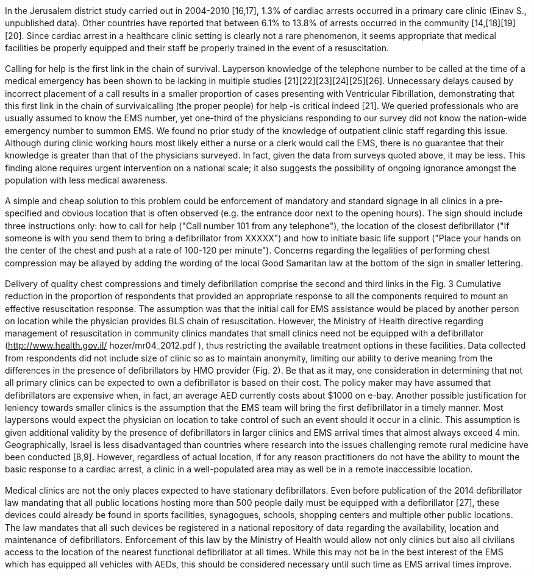 In the Jerusalem district study carried out in 2004-2010 [16,17], 1.3% of cardiac arrests occurred in a primary care clinic (Einav S., unpublished data). Other countries have reported that between 6.1% to 13.8% of arrests occurred in the community [14,[18][19][20]. Since cardiac arrest in a healthcare clinic setting is clearly not a rare phenomenon, it seems appropriate that medical facilities be properly equipped and their staff be properly trained in the event of a resuscitation.

Calling for help is the first link in the chain of survival. Layperson knowledge of the telephone number to be called at the time of a medical emergency has been shown to be lacking in multiple studies [21][22][23][24][25][26]. Unnecessary delays caused by incorrect placement of a call results in a smaller proportion of cases presenting with Ventricular Fibrillation, demonstrating that this first link in the chain of survivalcalling (the proper people) for help -is critical indeed [21]. We queried professionals who are usually assumed to know the EMS number, yet one-third of the physicians responding to our survey did not know the nation-wide emergency number to summon EMS. We found no prior study of the knowledge of outpatient clinic staff regarding this issue. Although during clinic working hours most likely either a nurse or a clerk would call the EMS, there is no guarantee that their knowledge is greater than that of the physicians surveyed. In fact, given the data from surveys quoted above, it may be less. This finding alone requires urgent intervention on a national scale; it also suggests the possibility of ongoing ignorance amongst the population with less medical awareness.

A simple and cheap solution to this problem could be enforcement of mandatory and standard signage in all clinics in a pre-specified and obvious location that is often observed (e.g. the entrance door next to the opening hours). The sign should include three instructions only: how to call for help ("Call number 101 from any telephone"), the location of the closest defibrillator ("If someone is with you send them to bring a defibrillator from XXXXX") and how to initiate basic life support ("Place your hands on the center of the chest and push at a rate of 100-120 per minute"). Concerns regarding the legalities of performing chest compression may be allayed by adding the wording of the local Good Samaritan law at the bottom of the sign in smaller lettering.

Delivery of quality chest compressions and timely defibrillation comprise the second and third links in the Fig. 3 Cumulative reduction in the proportion of respondents that provided an appropriate response to all the components required to mount an effective resuscitation response. The assumption was that the initial call for EMS assistance would be placed by another person on location while the physician provides BLS chain of resuscitation. However, the Ministry of Health directive regarding management of resuscitation in community clinics mandates that small clinics need not be equipped with a defibrillator (http://www.health.gov.il/ hozer/mr04_2012.pdf ), thus restricting the available treatment options in these facilities. Data collected from respondents did not include size of clinic so as to maintain anonymity, limiting our ability to derive meaning from the differences in the presence of defibrillators by HMO provider (Fig. 2). Be that as it may, one consideration in determining that not all primary clinics can be expected to own a defibrillator is based on their cost. The policy maker may have assumed that defibrillators are expensive when, in fact, an average AED currently costs about $1000 on e-bay. Another possible justification for leniency towards smaller clinics is the assumption that the EMS team will bring the first defibrillator in a timely manner. Most laypersons would expect the physician on location to take control of such an event should it occur in a clinic. This assumption is given additional validity by the presence of defibrillators in larger clinics and EMS arrival times that almost always exceed 4 min. Geographically, Israel is less disadvantaged than countries where research into the issues challenging remote rural medicine have been conducted [8,9]. However, regardless of actual location, if for any reason practitioners do not have the ability to mount the basic response to a cardiac arrest, a clinic in a well-populated area may as well be in a remote inaccessible location.

Medical clinics are not the only places expected to have stationary defibrillators. Even before publication of the 2014 defibrillator law mandating that all public locations hosting more than 500 people daily must be equipped with a defibrillator [27], these devices could already be found in sports facilities, synagogues, schools, shopping centers and multiple other public locations. The law mandates that all such devices be registered in a national repository of data regarding the availability, location and maintenance of defibrillators. Enforcement of this law by the Ministry of Health would allow not only clinics but also all civilians access to the location of the nearest functional defibrillator at all times. While this may not be in the best interest of the EMS which has equipped all vehicles with AEDs, this should be considered necessary until such time as EMS arrival times improve.
